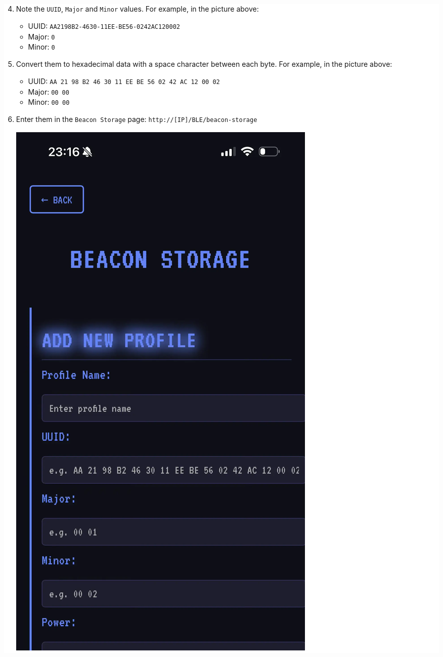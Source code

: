 4. Note the `UUID`, `Major` and `Minor` values. For example, in the picture above:
    * UUID: `AA2198B2-4630-11EE-BE56-0242AC120002`
    * Major: `0`
    * Minor: `0`

5. Convert them to hexadecimal data with a space character between each byte. For example, in the picture above:
    * UUID: `AA 21 98 B2 46 30 11 EE BE 56 02 42 AC 12 00 02`
    * Major: `00 00`
    * Minor: `00 00`

6. Enter them in the `Beacon Storage` page: `http://[IP]/BLE/beacon-storage`

    ![Enter Bluetooth beacon information in the BEACON STORAGE page of HackMaster Pi](src/beacon-storage-1.webp)